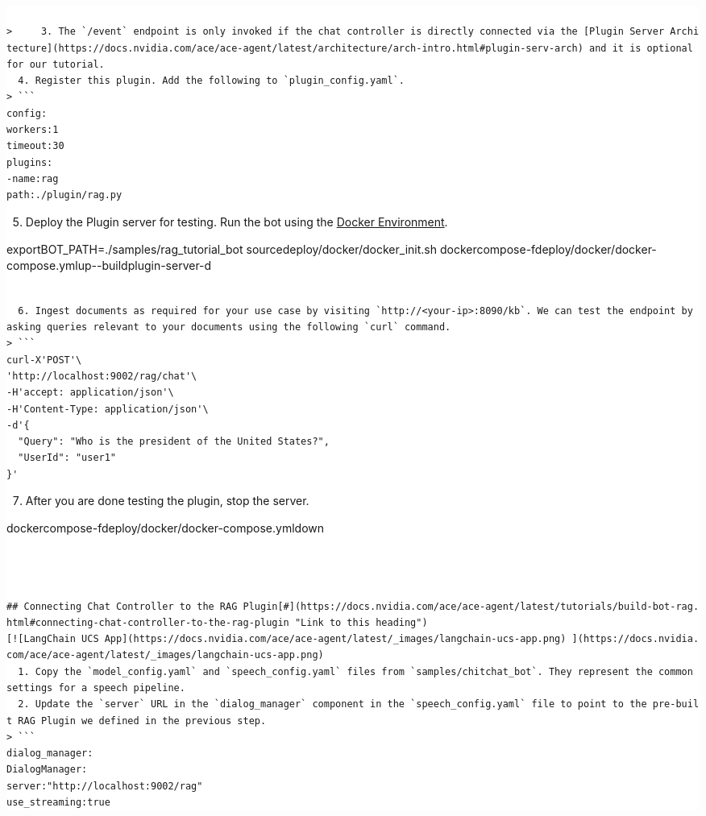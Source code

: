 ```

>     3. The `/event` endpoint is only invoked if the chat controller is directly connected via the [Plugin Server Architecture](https://docs.nvidia.com/ace/ace-agent/latest/architecture/arch-intro.html#plugin-serv-arch) and it is optional for our tutorial.
  4. Register this plugin. Add the following to `plugin_config.yaml`.
> ```
config:
workers:1
timeout:30
plugins:
-name:rag
path:./plugin/rag.py

```

  5. Deploy the Plugin server for testing. Run the bot using the [Docker Environment](https://docs.nvidia.com/ace/ace-agent/latest/deployment/docker-environment.html#docker-environment).
> ```
exportBOT_PATH=./samples/rag_tutorial_bot
sourcedeploy/docker/docker_init.sh
dockercompose-fdeploy/docker/docker-compose.ymlup--buildplugin-server-d

```

  6. Ingest documents as required for your use case by visiting `http://<your-ip>:8090/kb`. We can test the endpoint by asking queries relevant to your documents using the following `curl` command.
> ```
curl-X'POST'\
'http://localhost:9002/rag/chat'\
-H'accept: application/json'\
-H'Content-Type: application/json'\
-d'{
  "Query": "Who is the president of the United States?",
  "UserId": "user1"
}'

```

  7. After you are done testing the plugin, stop the server.
> ```
dockercompose-fdeploy/docker/docker-compose.ymldown

```



## Connecting Chat Controller to the RAG Plugin[#](https://docs.nvidia.com/ace/ace-agent/latest/tutorials/build-bot-rag.html#connecting-chat-controller-to-the-rag-plugin "Link to this heading")
[![LangChain UCS App](https://docs.nvidia.com/ace/ace-agent/latest/_images/langchain-ucs-app.png) ](https://docs.nvidia.com/ace/ace-agent/latest/_images/langchain-ucs-app.png)
  1. Copy the `model_config.yaml` and `speech_config.yaml` files from `samples/chitchat_bot`. They represent the common settings for a speech pipeline.
  2. Update the `server` URL in the `dialog_manager` component in the `speech_config.yaml` file to point to the pre-built RAG Plugin we defined in the previous step.
> ```
dialog_manager:
DialogManager:
server:"http://localhost:9002/rag"
use_streaming:true

```
